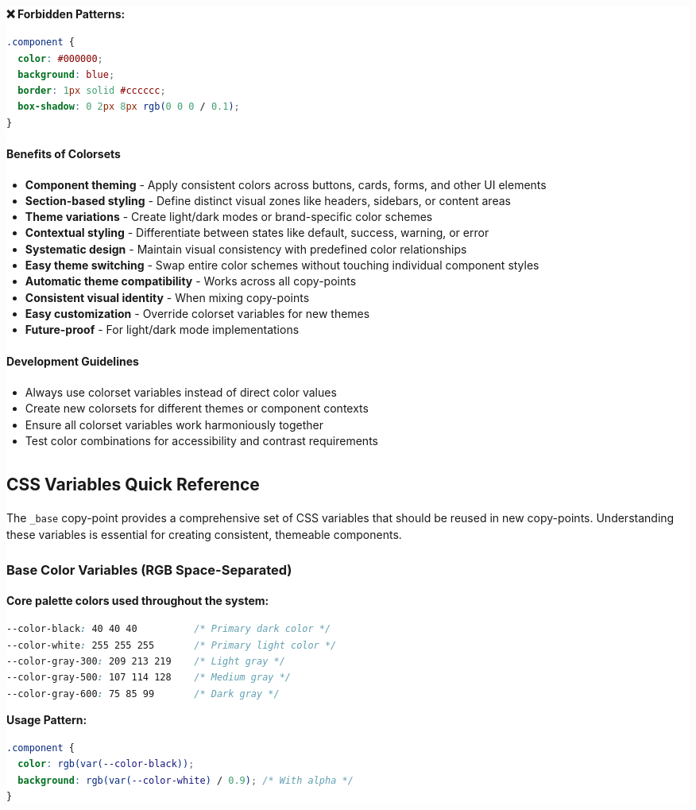 **❌ Forbidden Patterns:**
```css
.component {
  color: #000000;
  background: blue;
  border: 1px solid #cccccc;
  box-shadow: 0 2px 8px rgb(0 0 0 / 0.1);
}
```

#### Benefits of Colorsets
- **Component theming** - Apply consistent colors across buttons, cards, forms, and other UI elements
- **Section-based styling** - Define distinct visual zones like headers, sidebars, or content areas
- **Theme variations** - Create light/dark modes or brand-specific color schemes
- **Contextual styling** - Differentiate between states like default, success, warning, or error
- **Systematic design** - Maintain visual consistency with predefined color relationships
- **Easy theme switching** - Swap entire color schemes without touching individual component styles
- **Automatic theme compatibility** - Works across all copy-points
- **Consistent visual identity** - When mixing copy-points
- **Easy customization** - Override colorset variables for new themes
- **Future-proof** - For light/dark mode implementations

#### Development Guidelines
- Always use colorset variables instead of direct color values
- Create new colorsets for different themes or component contexts
- Ensure all colorset variables work harmoniously together
- Test color combinations for accessibility and contrast requirements

## CSS Variables Quick Reference

The `_base` copy-point provides a comprehensive set of CSS variables that should be reused in new copy-points. Understanding these variables is essential for creating consistent, themeable components.

### Base Color Variables (RGB Space-Separated)
**Core palette colors used throughout the system:**
```css
--color-black: 40 40 40          /* Primary dark color */
--color-white: 255 255 255       /* Primary light color */
--color-gray-300: 209 213 219    /* Light gray */
--color-gray-500: 107 114 128    /* Medium gray */
--color-gray-600: 75 85 99       /* Dark gray */
```

**Usage Pattern:**
```css
.component {
  color: rgb(var(--color-black));
  background: rgb(var(--color-white) / 0.9); /* With alpha */
}
```
